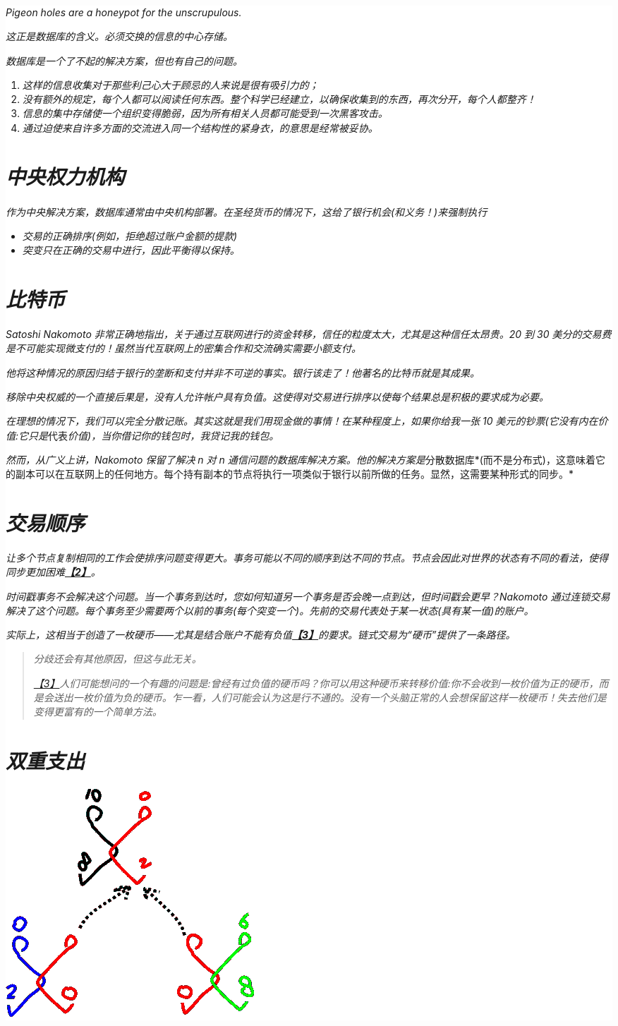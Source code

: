 *Pigeon holes are a honeypot for the unscrupulous.*

*这正是数据库的含义。必须交换的信息的中心存储。*

*数据库是一个了不起的解决方案，但也有自己的问题。*

1.  *这样的信息收集对于那些利己心大于顾忌的人来说是很有吸引力的；*
2.  *没有额外的规定，每个人都可以阅读任何东西。整个科学已经建立，以确保收集到的东西，再次分开，每个人都整齐！*
3.  *信息的集中存储使一个组织变得脆弱，因为所有相关人员都可能受到一次黑客攻击。*
4.  *通过迫使来自许多方面的交流进入同一个结构性的紧身衣，*的意思是*经常被妥协。*

# *中央权力机构*

*作为中央解决方案，数据库通常由中央机构部署。在圣经货币的情况下，这给了银行机会(和义务！)来强制执行*

*   *交易的正确排序(例如，拒绝超过账户金额的提款)*
*   *突变只在正确的交易中进行，因此平衡得以保持。*

# *比特币*

*Satoshi Nakomoto 非常正确地指出，关于通过互联网进行的资金转移，信任的粒度太大，尤其是这种信任太昂贵。20 到 30 美分的交易费是不可能实现微支付的！虽然当代互联网上的密集合作和交流确实需要小额支付。*

*他将这种情况的原因归结于银行的垄断和支付并非不可逆的事实。银行该走了！他著名的比特币就是其成果。*

*移除中央权威的一个直接后果是，没有人允许帐户具有负值。这使得对交易进行排序以使每个结果总是积极的要求成为必要。*

*在理想的情况下，我们可以完全分散记账。其实这就是我们用现金做的事情！在某种程度上，如果你给我一张 10 美元的钞票(它没有内在价值:它只是*代表*价值)，当你借记你的钱包时，我贷记我的钱包。*

*然而，从广义上讲，Nakomoto 保留了解决 n 对 n 通信问题的数据库解决方案。他的解决方案是*分散数据库*(而不是分布式)，这意味着它的副本可以在互联网上的任何地方。每个持有副本的节点将执行一项类似于银行以前所做的任务。显然，这需要某种形式的同步。*

# *交易顺序*

*让多个节点复制相同的工作会使排序问题变得更大。事务可能以不同的顺序到达不同的节点。节点会因此对世界的状态有不同的看法，使得同步更加困难[**【2】**](#_ftn1)。*

*时间戳事务不会解决这个问题。当一个事务到达时，您如何知道另一个事务是否会晚一点到达，但时间戳会更早？Nakomoto 通过连锁交易解决了这个问题。每个事务至少需要两个以前的事务(每个突变一个)。先前的交易代表处于某一状态(具有某一值)的账户。*

*实际上，这相当于创造了一枚硬币——尤其是结合账户不能有负值[**【3】**](#_ftn2)的要求。链式交易为“硬币”提供了一条路径。*

> *分歧还会有其他原因，但这与此无关。*
> 
> *[【3】](#_ftnref2)人们可能想问的一个有趣的问题是:曾经有过负值的硬币吗？你可以用这种硬币来转移价值:你不会收到一枚价值为正的硬币，而是会送出一枚价值为负的硬币。乍一看，人们可能会认为这是行不通的。没有一个头脑正常的人会想保留这样一枚硬币！失去他们是变得更富有的一个简单方法。*

# *双重支出*

*![](img/ad53357f4c774e17a6682cd0d7a1b47e.png)*